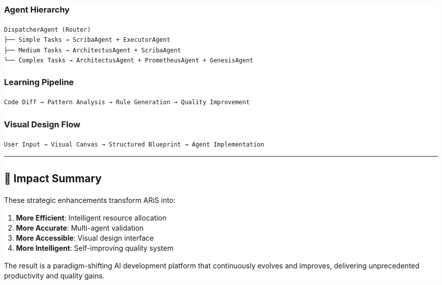 ### Agent Hierarchy

```
DispatcherAgent (Router)
├── Simple Tasks → ScribaAgent + ExecutorAgent
├── Medium Tasks → ArchitectusAgent + ScribaAgent
└── Complex Tasks → ArchitectusAgent + PrometheusAgent + GenesisAgent
```

### Learning Pipeline

```
Code Diff → Pattern Analysis → Rule Generation → Quality Improvement
```

### Visual Design Flow

```
User Input → Visual Canvas → Structured Blueprint → Agent Implementation
```

---

## 🎯 Impact Summary

These strategic enhancements transform ARiS into:

1. **More Efficient**: Intelligent resource allocation
2. **More Accurate**: Multi-agent validation
3. **More Accessible**: Visual design interface
4. **More Intelligent**: Self-improving quality system

The result is a paradigm-shifting AI development platform that continuously evolves and improves, delivering unprecedented productivity and quality gains.
